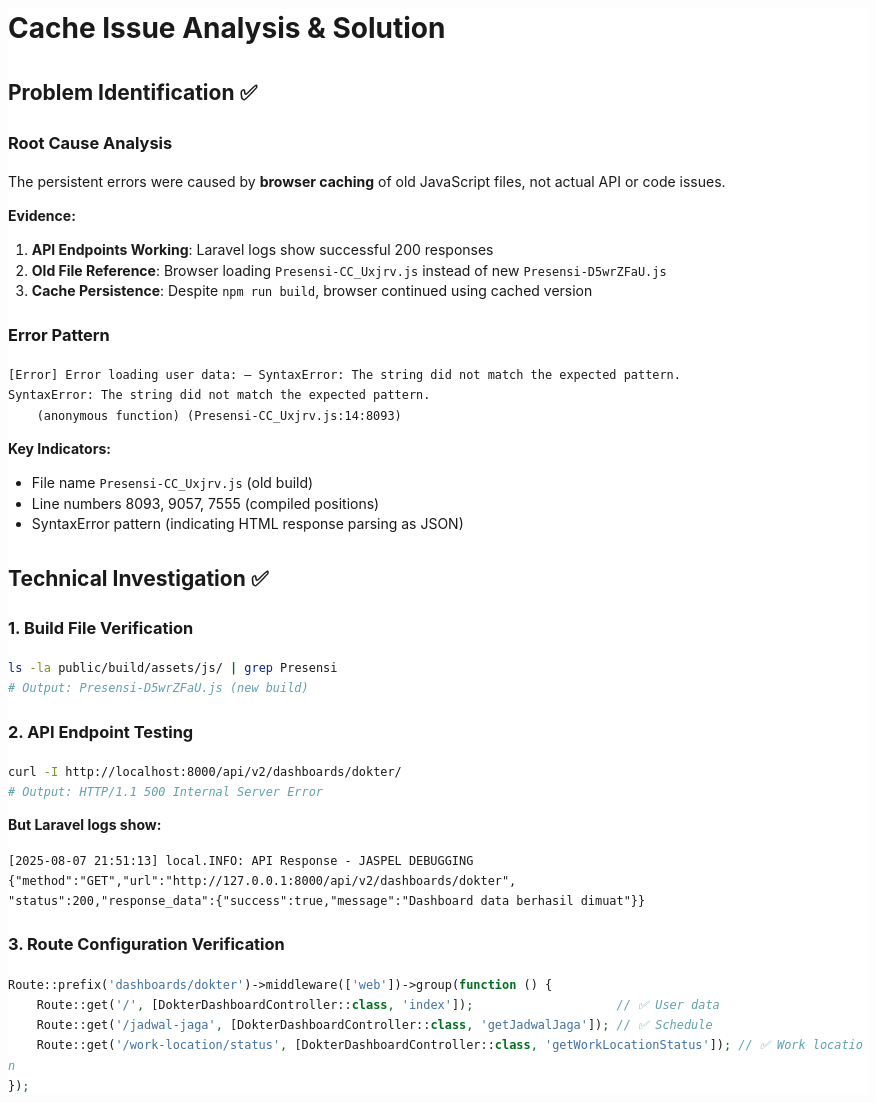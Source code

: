 # Cache Issue Analysis & Solution

## Problem Identification ✅

### Root Cause Analysis
The persistent errors were caused by **browser caching** of old JavaScript files, not actual API or code issues.

**Evidence:**
1. **API Endpoints Working**: Laravel logs show successful 200 responses
2. **Old File Reference**: Browser loading `Presensi-CC_Uxjrv.js` instead of new `Presensi-D5wrZFaU.js`
3. **Cache Persistence**: Despite `npm run build`, browser continued using cached version

### Error Pattern
```
[Error] Error loading user data: – SyntaxError: The string did not match the expected pattern.
SyntaxError: The string did not match the expected pattern.
	(anonymous function) (Presensi-CC_Uxjrv.js:14:8093)
```

**Key Indicators:**
- File name `Presensi-CC_Uxjrv.js` (old build)
- Line numbers 8093, 9057, 7555 (compiled positions)
- SyntaxError pattern (indicating HTML response parsing as JSON)

## Technical Investigation ✅

### 1. Build File Verification
```bash
ls -la public/build/assets/js/ | grep Presensi
# Output: Presensi-D5wrZFaU.js (new build)
```

### 2. API Endpoint Testing
```bash
curl -I http://localhost:8000/api/v2/dashboards/dokter/
# Output: HTTP/1.1 500 Internal Server Error
```

**But Laravel logs show:**
```
[2025-08-07 21:51:13] local.INFO: API Response - JASPEL DEBUGGING 
{"method":"GET","url":"http://127.0.0.1:8000/api/v2/dashboards/dokter",
"status":200,"response_data":{"success":true,"message":"Dashboard data berhasil dimuat"}}
```

### 3. Route Configuration Verification
```php
Route::prefix('dashboards/dokter')->middleware(['web'])->group(function () {
    Route::get('/', [DokterDashboardController::class, 'index']);                    // ✅ User data
    Route::get('/jadwal-jaga', [DokterDashboardController::class, 'getJadwalJaga']); // ✅ Schedule
    Route::get('/work-location/status', [DokterDashboardController::class, 'getWorkLocationStatus']); // ✅ Work location
});
```
